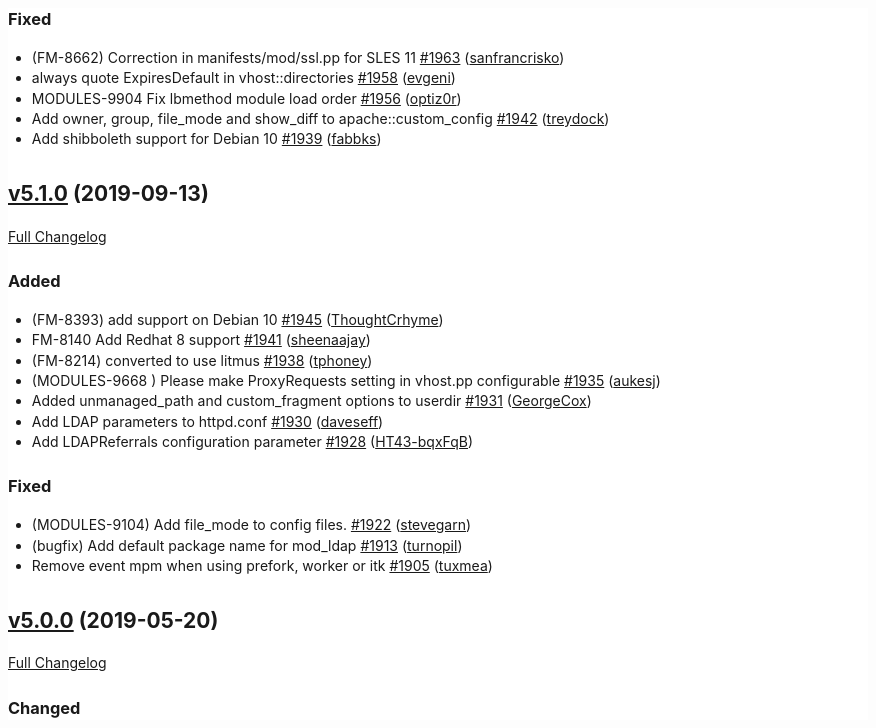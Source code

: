 ### Fixed

- \(FM-8662\) Correction in manifests/mod/ssl.pp for SLES 11 [\#1963](https://github.com/puppetlabs/puppetlabs-apache/pull/1963) ([sanfrancrisko](https://github.com/sanfrancrisko))
- always quote ExpiresDefault in vhost::directories [\#1958](https://github.com/puppetlabs/puppetlabs-apache/pull/1958) ([evgeni](https://github.com/evgeni))
- MODULES-9904 Fix lbmethod module load order [\#1956](https://github.com/puppetlabs/puppetlabs-apache/pull/1956) ([optiz0r](https://github.com/optiz0r))
- Add owner, group, file\_mode and show\_diff to apache::custom\_config [\#1942](https://github.com/puppetlabs/puppetlabs-apache/pull/1942) ([treydock](https://github.com/treydock))
- Add shibboleth support for Debian 10 [\#1939](https://github.com/puppetlabs/puppetlabs-apache/pull/1939) ([fabbks](https://github.com/fabbks))

## [v5.1.0](https://github.com/puppetlabs/puppetlabs-apache/tree/v5.1.0) (2019-09-13)

[Full Changelog](https://github.com/puppetlabs/puppetlabs-apache/compare/v5.0.0...v5.1.0)

### Added

- \(FM-8393\) add support on Debian 10 [\#1945](https://github.com/puppetlabs/puppetlabs-apache/pull/1945) ([ThoughtCrhyme](https://github.com/ThoughtCrhyme))
- FM-8140 Add Redhat 8 support [\#1941](https://github.com/puppetlabs/puppetlabs-apache/pull/1941) ([sheenaajay](https://github.com/sheenaajay))
- \(FM-8214\) converted to use litmus [\#1938](https://github.com/puppetlabs/puppetlabs-apache/pull/1938) ([tphoney](https://github.com/tphoney))
- \(MODULES-9668 \) Please make ProxyRequests setting in vhost.pp configurable [\#1935](https://github.com/puppetlabs/puppetlabs-apache/pull/1935) ([aukesj](https://github.com/aukesj))
- Added unmanaged\_path and custom\_fragment options to userdir [\#1931](https://github.com/puppetlabs/puppetlabs-apache/pull/1931) ([GeorgeCox](https://github.com/GeorgeCox))
- Add LDAP parameters to httpd.conf [\#1930](https://github.com/puppetlabs/puppetlabs-apache/pull/1930) ([daveseff](https://github.com/daveseff))
- Add LDAPReferrals configuration parameter [\#1928](https://github.com/puppetlabs/puppetlabs-apache/pull/1928) ([HT43-bqxFqB](https://github.com/HT43-bqxFqB))

### Fixed

- \(MODULES-9104\) Add file\_mode to config files. [\#1922](https://github.com/puppetlabs/puppetlabs-apache/pull/1922) ([stevegarn](https://github.com/stevegarn))
- \(bugfix\) Add default package name for mod\_ldap [\#1913](https://github.com/puppetlabs/puppetlabs-apache/pull/1913) ([turnopil](https://github.com/turnopil))
- Remove event mpm when using prefork, worker or itk [\#1905](https://github.com/puppetlabs/puppetlabs-apache/pull/1905) ([tuxmea](https://github.com/tuxmea))

## [v5.0.0](https://github.com/puppetlabs/puppetlabs-apache/tree/v5.0.0) (2019-05-20)

[Full Changelog](https://github.com/puppetlabs/puppetlabs-apache/compare/4.1.0...v5.0.0)

### Changed
